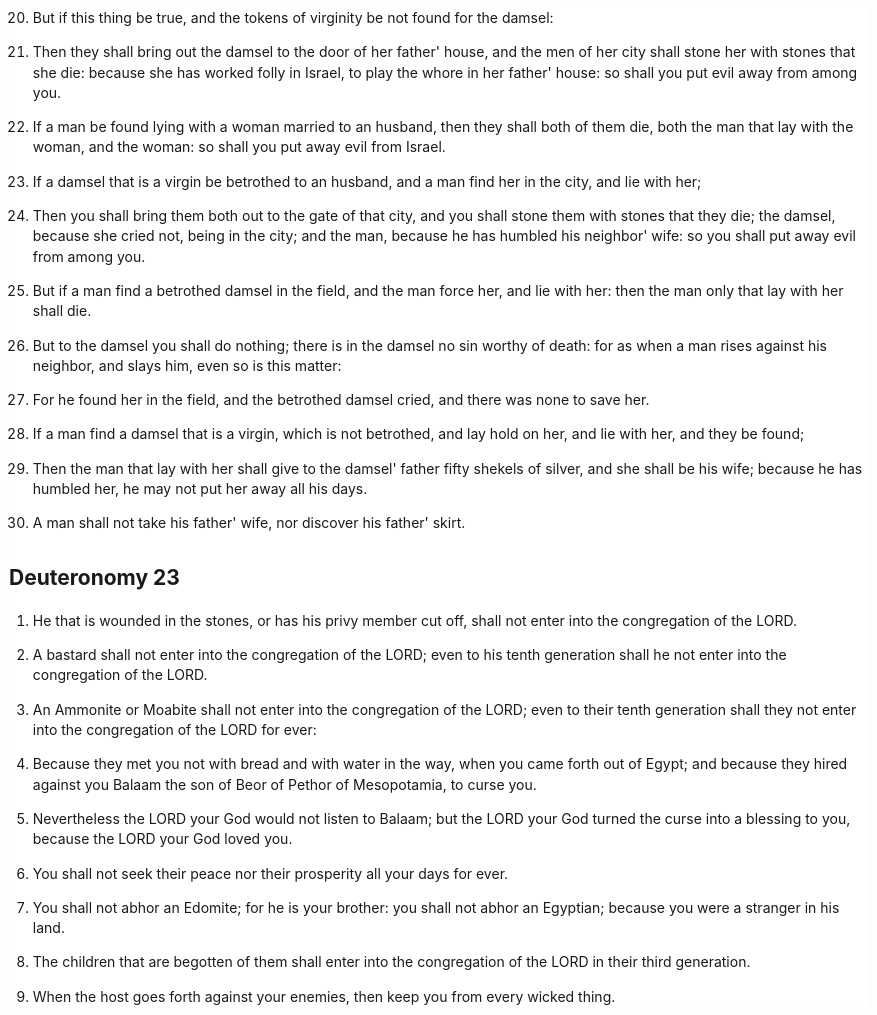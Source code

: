20. But if this thing be true, and the tokens of virginity be not found for the damsel:

21. Then they shall bring out the damsel to the door of her father' house, and the men of her city shall stone her with stones that she die: because she has worked folly in Israel, to play the whore in her father' house: so shall you put evil away from among you.

22. If a man be found lying with a woman married to an husband, then they shall both of them die, both the man that lay with the woman, and the woman: so shall you put away evil from Israel.

23. If a damsel that is a virgin be betrothed to an husband, and a man find her in the city, and lie with her;

24. Then you shall bring them both out to the gate of that city, and you shall stone them with stones that they die; the damsel, because she cried not, being in the city; and the man, because he has humbled his neighbor' wife: so you shall put away evil from among you.

25. But if a man find a betrothed damsel in the field, and the man force her, and lie with her: then the man only that lay with her shall die.

26. But to the damsel you shall do nothing; there is in the damsel no sin worthy of death: for as when a man rises against his neighbor, and slays him, even so is this matter:

27. For he found her in the field, and the betrothed damsel cried, and there was none to save her.

28. If a man find a damsel that is a virgin, which is not betrothed, and lay hold on her, and lie with her, and they be found;

29. Then the man that lay with her shall give to the damsel' father fifty shekels of silver, and she shall be his wife; because he has humbled her, he may not put her away all his days.

30. A man shall not take his father' wife, nor discover his father' skirt.

## Deuteronomy 23

1. He that is wounded in the stones, or has his privy member cut off, shall not enter into the congregation of the LORD.

2. A bastard shall not enter into the congregation of the LORD; even to his tenth generation shall he not enter into the congregation of the LORD.

3. An Ammonite or Moabite shall not enter into the congregation of the LORD; even to their tenth generation shall they not enter into the congregation of the LORD for ever:

4. Because they met you not with bread and with water in the way, when you came forth out of Egypt; and because they hired against you Balaam the son of Beor of Pethor of Mesopotamia, to curse you.

5. Nevertheless the LORD your God would not listen to Balaam; but the LORD your God turned the curse into a blessing to you, because the LORD your God loved you.

6. You shall not seek their peace nor their prosperity all your days for ever.

7. You shall not abhor an Edomite; for he is your brother: you shall not abhor an Egyptian; because you were a stranger in his land.

8. The children that are begotten of them shall enter into the congregation of the LORD in their third generation.

9. When the host goes forth against your enemies, then keep you from every wicked thing.
